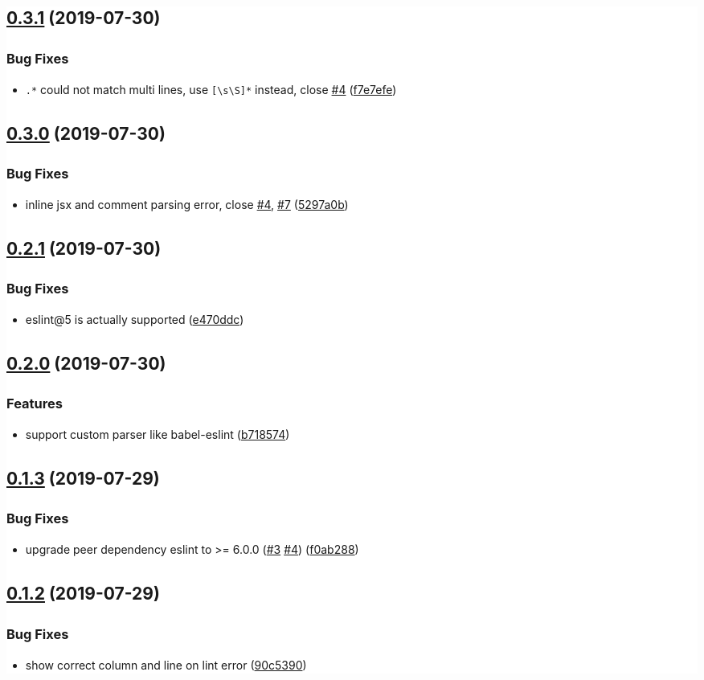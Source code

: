 ## [0.3.1](https://github.com/rx-ts/eslint-mdx/compare/v0.3.0...v0.3.1) (2019-07-30)

### Bug Fixes

- `.*` could not match multi lines, use `[\s\S]*` instead, close [#4](https://github.com/rx-ts/eslint-mdx/issues/4) ([f7e7efe](https://github.com/rx-ts/eslint-mdx/commit/f7e7efe))

## [0.3.0](https://github.com/rx-ts/eslint-mdx/compare/v0.2.1...v0.3.0) (2019-07-30)

### Bug Fixes

- inline jsx and comment parsing error, close [#4](https://github.com/rx-ts/eslint-mdx/issues/4), [#7](https://github.com/rx-ts/eslint-mdx/issues/7) ([5297a0b](https://github.com/rx-ts/eslint-mdx/commit/5297a0b))

## [0.2.1](https://github.com/rx-ts/eslint-mdx/compare/v0.2.0...v0.2.1) (2019-07-30)

### Bug Fixes

- eslint@5 is actually supported ([e470ddc](https://github.com/rx-ts/eslint-mdx/commit/e470ddc))

## [0.2.0](https://github.com/rx-ts/eslint-mdx/compare/v0.1.3...v0.2.0) (2019-07-30)

### Features

- support custom parser like babel-eslint ([b718574](https://github.com/rx-ts/eslint-mdx/commit/b718574))

## [0.1.3](https://github.com/rx-ts/eslint-mdx/compare/v0.1.2...v0.1.3) (2019-07-29)

### Bug Fixes

- upgrade peer dependency eslint to >= 6.0.0 ([#3](https://github.com/rx-ts/eslint-mdx/issues/3) [#4](https://github.com/rx-ts/eslint-mdx/issues/4)) ([f0ab288](https://github.com/rx-ts/eslint-mdx/commit/f0ab288))

## [0.1.2](https://github.com/rx-ts/eslint-mdx/compare/v0.1.1...v0.1.2) (2019-07-29)

### Bug Fixes

- show correct column and line on lint error ([90c5390](https://github.com/rx-ts/eslint-mdx/commit/90c5390))
